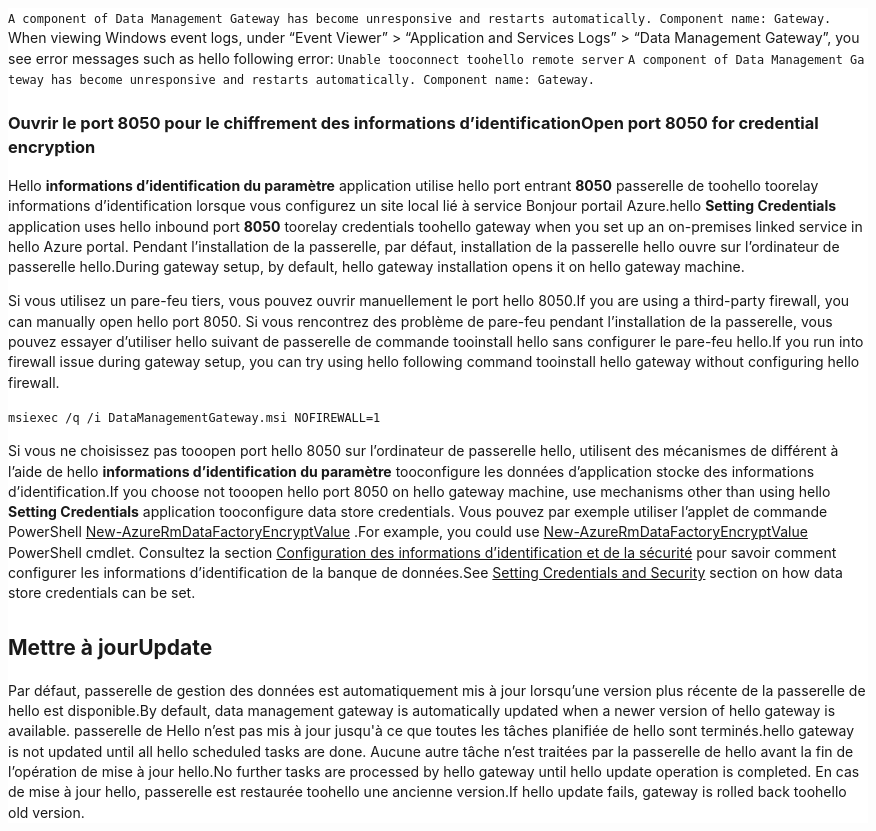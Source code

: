    `A component of Data Management Gateway has become unresponsive and restarts automatically. Component name: Gateway.`</span><span class="sxs-lookup"><span data-stu-id="7d731-296">When viewing Windows event logs, under “Event Viewer” > “Application and Services Logs” > “Data Management Gateway”, you see error messages such as hello following error: `Unable tooconnect toohello remote server`
   `A component of Data Management Gateway has become unresponsive and restarts automatically. Component name: Gateway.`</span></span>

### <a name="open-port-8050-for-credential-encryption"></a><span data-ttu-id="7d731-297">Ouvrir le port 8050 pour le chiffrement des informations d’identification</span><span class="sxs-lookup"><span data-stu-id="7d731-297">Open port 8050 for credential encryption</span></span>
<span data-ttu-id="7d731-298">Hello **informations d’identification du paramètre** application utilise hello port entrant **8050** passerelle de toohello toorelay informations d’identification lorsque vous configurez un site local lié à service Bonjour portail Azure.</span><span class="sxs-lookup"><span data-stu-id="7d731-298">hello **Setting Credentials** application uses hello inbound port **8050** toorelay credentials toohello gateway when you set up an on-premises linked service in hello Azure portal.</span></span> <span data-ttu-id="7d731-299">Pendant l’installation de la passerelle, par défaut, installation de la passerelle hello ouvre sur l’ordinateur de passerelle hello.</span><span class="sxs-lookup"><span data-stu-id="7d731-299">During gateway setup, by default, hello gateway installation opens it on hello gateway machine.</span></span>

<span data-ttu-id="7d731-300">Si vous utilisez un pare-feu tiers, vous pouvez ouvrir manuellement le port hello 8050.</span><span class="sxs-lookup"><span data-stu-id="7d731-300">If you are using a third-party firewall, you can manually open hello port 8050.</span></span> <span data-ttu-id="7d731-301">Si vous rencontrez des problème de pare-feu pendant l’installation de la passerelle, vous pouvez essayer d’utiliser hello suivant de passerelle de commande tooinstall hello sans configurer le pare-feu hello.</span><span class="sxs-lookup"><span data-stu-id="7d731-301">If you run into firewall issue during gateway setup, you can try using hello following command tooinstall hello gateway without configuring hello firewall.</span></span>

    msiexec /q /i DataManagementGateway.msi NOFIREWALL=1

<span data-ttu-id="7d731-302">Si vous ne choisissez pas tooopen port hello 8050 sur l’ordinateur de passerelle hello, utilisent des mécanismes de différent à l’aide de hello **informations d’identification du paramètre** tooconfigure les données d’application stocke des informations d’identification.</span><span class="sxs-lookup"><span data-stu-id="7d731-302">If you choose not tooopen hello port 8050 on hello gateway machine, use mechanisms other than using hello **Setting Credentials** application tooconfigure data store credentials.</span></span> <span data-ttu-id="7d731-303">Vous pouvez par exemple utiliser l’applet de commande PowerShell [New-AzureRmDataFactoryEncryptValue](https://msdn.microsoft.com/library/mt603802.aspx) .</span><span class="sxs-lookup"><span data-stu-id="7d731-303">For example, you could use [New-AzureRmDataFactoryEncryptValue](https://msdn.microsoft.com/library/mt603802.aspx) PowerShell cmdlet.</span></span> <span data-ttu-id="7d731-304">Consultez la section [Configuration des informations d’identification et de la sécurité](#set-credentials-and-securityy) pour savoir comment configurer les informations d’identification de la banque de données.</span><span class="sxs-lookup"><span data-stu-id="7d731-304">See [Setting Credentials and Security](#set-credentials-and-securityy) section on how data store credentials can be set.</span></span>

## <a name="update"></a><span data-ttu-id="7d731-305">Mettre à jour</span><span class="sxs-lookup"><span data-stu-id="7d731-305">Update</span></span>
<span data-ttu-id="7d731-306">Par défaut, passerelle de gestion des données est automatiquement mis à jour lorsqu’une version plus récente de la passerelle de hello est disponible.</span><span class="sxs-lookup"><span data-stu-id="7d731-306">By default, data management gateway is automatically updated when a newer version of hello gateway is available.</span></span> <span data-ttu-id="7d731-307">passerelle de Hello n’est pas mis à jour jusqu'à ce que toutes les tâches planifiée de hello sont terminés.</span><span class="sxs-lookup"><span data-stu-id="7d731-307">hello gateway is not updated until all hello scheduled tasks are done.</span></span> <span data-ttu-id="7d731-308">Aucune autre tâche n’est traitées par la passerelle de hello avant la fin de l’opération de mise à jour hello.</span><span class="sxs-lookup"><span data-stu-id="7d731-308">No further tasks are processed by hello gateway until hello update operation is completed.</span></span> <span data-ttu-id="7d731-309">En cas de mise à jour hello, passerelle est restaurée toohello une ancienne version.</span><span class="sxs-lookup"><span data-stu-id="7d731-309">If hello update fails, gateway is rolled back toohello old version.</span></span>